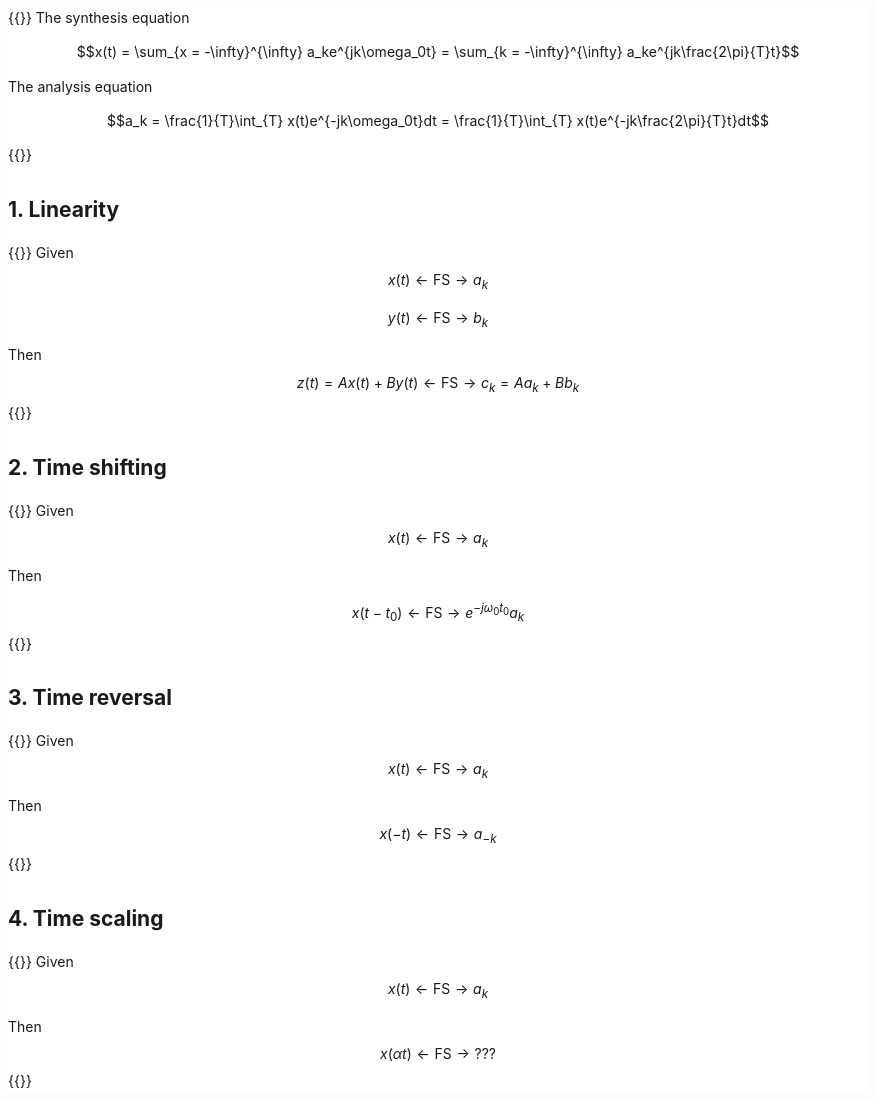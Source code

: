 {{<hint type="important" title="Fourier Pair">}}
The&nbsp;<c-red>synthesis</c-red>&nbsp;equation

$$x(t) = \sum_{x = -\infty}^{\infty} a_ke^{jk\omega_0t} = \sum_{k = -\infty}^{\infty} a_ke^{jk\frac{2\pi}{T}t}$$

The&nbsp;<c-red>analysis</c-red>&nbsp;equation

$$a_k = \frac{1}{T}\int_{T} x(t)e^{-jk\omega_0t}dt = \frac{1}{T}\int_{T} x(t)e^{-jk\frac{2\pi}{T}t}dt$$

{{</hint>}}

## 1. Linearity

{{<hint type="important" title="Definition">}}
Given
$$x(t) \leftarrow\text{FS}\to a_k$$

$$y(t) \leftarrow\text{FS}\to b_k$$

Then
$$z(t) = Ax(t) + By(t) \leftarrow\text{FS}\to c_k = Aa_k + Bb_k$$
{{</hint>}}

## 2. Time shifting

{{<hint type="important" title="Definition">}}
Given
$$x(t) \leftarrow\text{FS}\to a_k$$

Then

$$x(t - t_0) \leftarrow\text{FS}\to e^{-j\omega_0t_0}a_k$$
{{</hint>}}

## 3. Time reversal

{{<hint type="important" title="Definition">}}
Given
$$x(t) \leftarrow\text{FS}\to a_k$$

Then
$$x(-t) \leftarrow\text{FS}\to a_{-k}$$
{{</hint>}}

## 4. Time scaling

{{<hint type="important" title="Definition">}}
Given
$$x(t) \leftarrow\text{FS}\to a_k$$

Then
$$x(\alpha t) \leftarrow\text{FS}\to ???$$
{{</hint>}}
